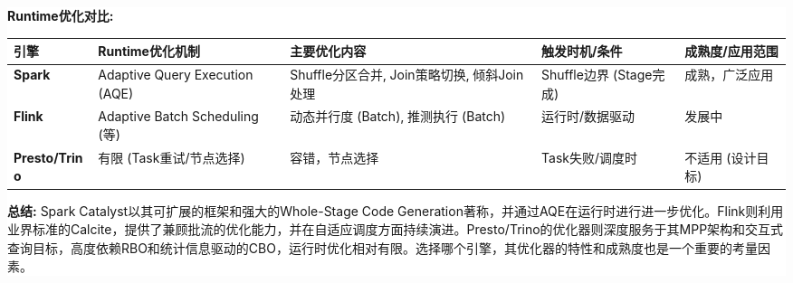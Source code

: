 **Runtime优化对比:**

| 引擎        | Runtime优化机制                 | 主要优化内容                                  | 触发时机/条件        | 成熟度/应用范围 |
| :---------- | :------------------------------ | :------------------------------------------ | :------------------- | :-------------- |
| **Spark**   | Adaptive Query Execution (AQE)  | Shuffle分区合并, Join策略切换, 倾斜Join处理 | Shuffle边界 (Stage完成)| 成熟，广泛应用    |
| **Flink**   | Adaptive Batch Scheduling (等) | 动态并行度 (Batch), 推测执行 (Batch)         | 运行时/数据驱动      | 发展中          |
| **Presto/Trino**| 有限 (Task重试/节点选择)      | 容错，节点选择                              | Task失败/调度时      | 不适用 (设计目标) |

**总结:** Spark Catalyst以其可扩展的框架和强大的Whole-Stage Code Generation著称，并通过AQE在运行时进行进一步优化。Flink则利用业界标准的Calcite，提供了兼顾批流的优化能力，并在自适应调度方面持续演进。Presto/Trino的优化器则深度服务于其MPP架构和交互式查询目标，高度依赖RBO和统计信息驱动的CBO，运行时优化相对有限。选择哪个引擎，其优化器的特性和成熟度也是一个重要的考量因素。 